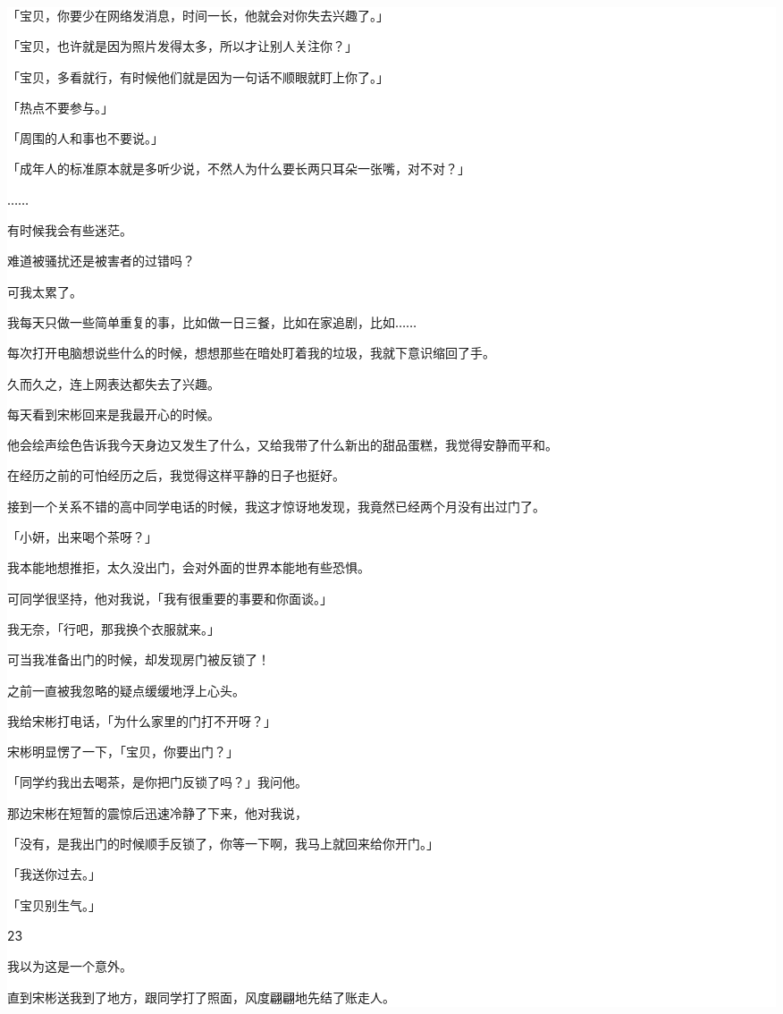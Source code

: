 「宝贝，你要少在网络发消息，时间一长，他就会对你失去兴趣了。」

「宝贝，也许就是因为照片发得太多，所以才让别人关注你？」

「宝贝，多看就行，有时候他们就是因为一句话不顺眼就盯上你了。」

「热点不要参与。」

「周围的人和事也不要说。」

「成年人的标准原本就是多听少说，不然人为什么要长两只耳朵一张嘴，对不对？」

……

有时候我会有些迷茫。

难道被骚扰还是被害者的过错吗？

可我太累了。

我每天只做一些简单重复的事，比如做一日三餐，比如在家追剧，比如……

每次打开电脑想说些什么的时候，想想那些在暗处盯着我的垃圾，我就下意识缩回了手。

久而久之，连上网表达都失去了兴趣。

每天看到宋彬回来是我最开心的时候。

他会绘声绘色告诉我今天身边又发生了什么，又给我带了什么新出的甜品蛋糕，我觉得安静而平和。

在经历之前的可怕经历之后，我觉得这样平静的日子也挺好。

接到一个关系不错的高中同学电话的时候，我这才惊讶地发现，我竟然已经两个月没有出过门了。

「小妍，出来喝个茶呀？」

我本能地想推拒，太久没出门，会对外面的世界本能地有些恐惧。

可同学很坚持，他对我说，「我有很重要的事要和你面谈。」

我无奈，「行吧，那我换个衣服就来。」

可当我准备出门的时候，却发现房门被反锁了！

之前一直被我忽略的疑点缓缓地浮上心头。

我给宋彬打电话，「为什么家里的门打不开呀？」

宋彬明显愣了一下，「宝贝，你要出门？」

「同学约我出去喝茶，是你把门反锁了吗？」我问他。

那边宋彬在短暂的震惊后迅速冷静了下来，他对我说，

「没有，是我出门的时候顺手反锁了，你等一下啊，我马上就回来给你开门。」

「我送你过去。」

「宝贝别生气。」

23

我以为这是一个意外。

直到宋彬送我到了地方，跟同学打了照面，风度翩翩地先结了账走人。
